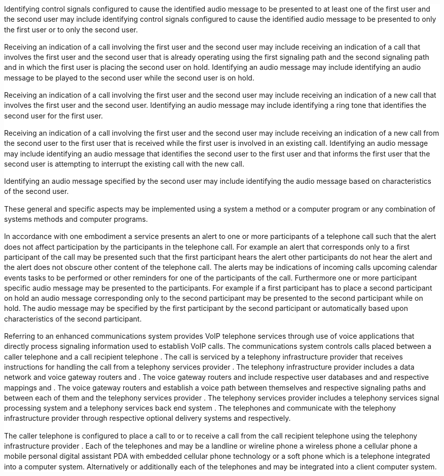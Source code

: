 Identifying control signals configured to cause the identified audio message to be presented to at least one of the first user and the second user may include identifying control signals configured to cause the identified audio message to be presented to only the first user or to only the second user.

Receiving an indication of a call involving the first user and the second user may include receiving an indication of a call that involves the first user and the second user that is already operating using the first signaling path and the second signaling path and in which the first user is placing the second user on hold. Identifying an audio message may include identifying an audio message to be played to the second user while the second user is on hold.

Receiving an indication of a call involving the first user and the second user may include receiving an indication of a new call that involves the first user and the second user. Identifying an audio message may include identifying a ring tone that identifies the second user for the first user.

Receiving an indication of a call involving the first user and the second user may include receiving an indication of a new call from the second user to the first user that is received while the first user is involved in an existing call. Identifying an audio message may include identifying an audio message that identifies the second user to the first user and that informs the first user that the second user is attempting to interrupt the existing call with the new call.

Identifying an audio message specified by the second user may include identifying the audio message based on characteristics of the second user.

These general and specific aspects may be implemented using a system a method or a computer program or any combination of systems methods and computer programs.

In accordance with one embodiment a service presents an alert to one or more participants of a telephone call such that the alert does not affect participation by the participants in the telephone call. For example an alert that corresponds only to a first participant of the call may be presented such that the first participant hears the alert other participants do not hear the alert and the alert does not obscure other content of the telephone call. The alerts may be indications of incoming calls upcoming calendar events tasks to be performed or other reminders for one of the participants of the call. Furthermore one or more participant specific audio message may be presented to the participants. For example if a first participant has to place a second participant on hold an audio message corresponding only to the second participant may be presented to the second participant while on hold. The audio message may be specified by the first participant by the second participant or automatically based upon characteristics of the second participant.

Referring to an enhanced communications system provides VoIP telephone services through use of voice applications that directly process signaling information used to establish VoIP calls. The communications system controls calls placed between a caller telephone and a call recipient telephone . The call is serviced by a telephony infrastructure provider that receives instructions for handling the call from a telephony services provider . The telephony infrastructure provider includes a data network and voice gateway routers and . The voice gateway routers and include respective user databases and and respective mappings and . The voice gateway routers and establish a voice path between themselves and respective signaling paths and between each of them and the telephony services provider . The telephony services provider includes a telephony services signal processing system and a telephony services back end system . The telephones and communicate with the telephony infrastructure provider through respective optional delivery systems and respectively.

The caller telephone is configured to place a call to or to receive a call from the call recipient telephone using the telephony infrastructure provider . Each of the telephones and may be a landline or wireline phone a wireless phone a cellular phone a mobile personal digital assistant PDA with embedded cellular phone technology or a soft phone which is a telephone integrated into a computer system. Alternatively or additionally each of the telephones and may be integrated into a client computer system.
